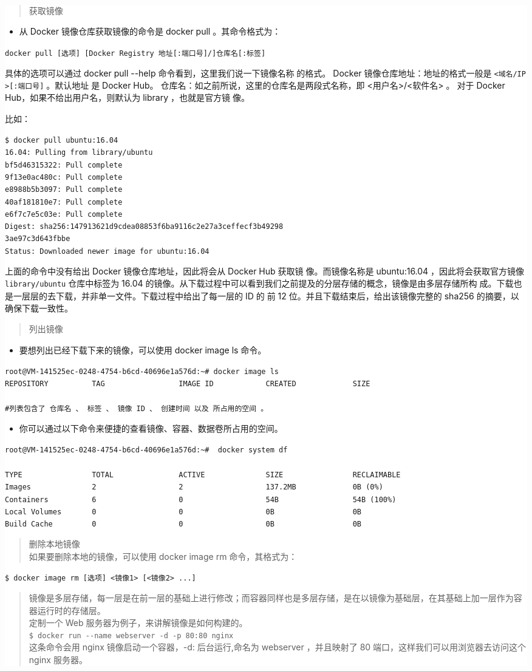 > 获取镜像
* 从 Docker 镜像仓库获取镜像的命令是 docker pull 。其命令格式为：
```
docker pull [选项] [Docker Registry 地址[:端口号]/]仓库名[:标签]
```
具体的选项可以通过 docker pull --help 命令看到，这里我们说一下镜像名称
的格式。
Docker 镜像仓库地址：地址的格式一般是 `<域名/IP>[:端口号]` 。默认地址
是 Docker Hub。
仓库名：如之前所说，这里的仓库名是两段式名称，即 <用户名>/<软件名> 。
对于 Docker Hub，如果不给出用户名，则默认为 library ，也就是官方镜
像。

比如：
```
$ docker pull ubuntu:16.04
16.04: Pulling from library/ubuntu
bf5d46315322: Pull complete
9f13e0ac480c: Pull complete
e8988b5b3097: Pull complete
40af181810e7: Pull complete
e6f7c7e5c03e: Pull complete
Digest: sha256:147913621d9cdea08853f6ba9116c2e27a3ceffecf3b49298
3ae97c3d643fbbe
Status: Downloaded newer image for ubuntu:16.04
```
上面的命令中没有给出 Docker 镜像仓库地址，因此将会从 Docker Hub 获取镜
像。而镜像名称是 ubuntu:16.04 ，因此将会获取官方镜像 `library/ubuntu`
仓库中标签为 16.04 的镜像。从下载过程中可以看到我们之前提及的分层存储的概念，镜像是由多层存储所构
成。下载也是一层层的去下载，并非单一文件。下载过程中给出了每一层的 ID 的
前 12 位。并且下载结束后，给出该镜像完整的 sha256 的摘要，以确保下载一致性。

> 列出镜像
* 要想列出已经下载下来的镜像，可以使用 docker image ls 命令。
```
root@VM-141525ec-0248-4754-b6cd-40696e1a576d:~# docker image ls
REPOSITORY          TAG                 IMAGE ID            CREATED             SIZE

#列表包含了 仓库名 、 标签 、 镜像 ID 、 创建时间 以及 所占用的空间 。
```
* 你可以通过以下命令来便捷的查看镜像、容器、数据卷所占用的空间。
```
root@VM-141525ec-0248-4754-b6cd-40696e1a576d:~#  docker system df

TYPE                TOTAL               ACTIVE              SIZE                RECLAIMABLE
Images              2                   2                   137.2MB             0B (0%)
Containers          6                   0                   54B                 54B (100%)
Local Volumes       0                   0                   0B                  0B
Build Cache         0                   0                   0B                  0B
```
> 删除本地镜像  
  如果要删除本地的镜像，可以使用 docker image rm 命令，其格式为：
   ```
   $ docker image rm [选项] <镜像1> [<镜像2> ...]
   ```
> 镜像是多层存储，每一层是在前一层的基础上进行修改；而容器同样也是多层存储，是在以镜像为基础层，在其基础上加一层作为容器运行时的存储层。  
> 定制一个 Web 服务器为例子，来讲解镜像是如何构建的。  
    ```
    $ docker run --name webserver -d -p 80:80 nginx
    ```  
    这条命令会用 nginx 镜像启动一个容器，-d: 后台运行,命名为 webserver ，并且映射了 80 端口，这样我们可以用浏览器去访问这个 nginx 服务器。
    
